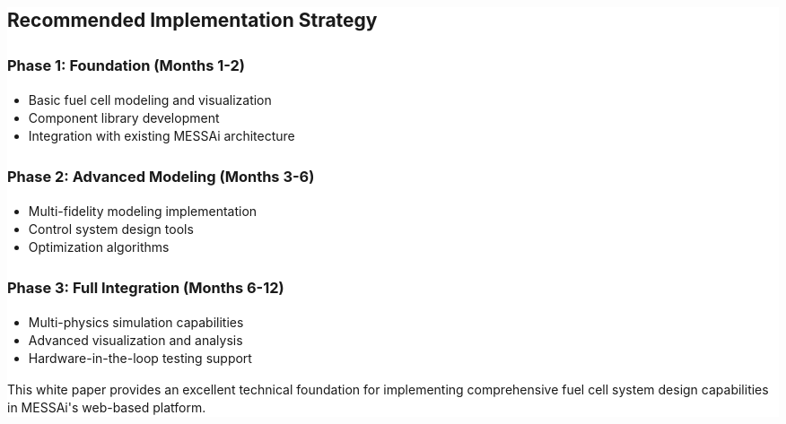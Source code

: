 ## Recommended Implementation Strategy

### Phase 1: Foundation (Months 1-2)
- Basic fuel cell modeling and visualization
- Component library development
- Integration with existing MESSAi architecture

### Phase 2: Advanced Modeling (Months 3-6)
- Multi-fidelity modeling implementation
- Control system design tools
- Optimization algorithms

### Phase 3: Full Integration (Months 6-12)
- Multi-physics simulation capabilities
- Advanced visualization and analysis
- Hardware-in-the-loop testing support

This white paper provides an excellent technical foundation for implementing comprehensive fuel cell system design capabilities in MESSAi's web-based platform.